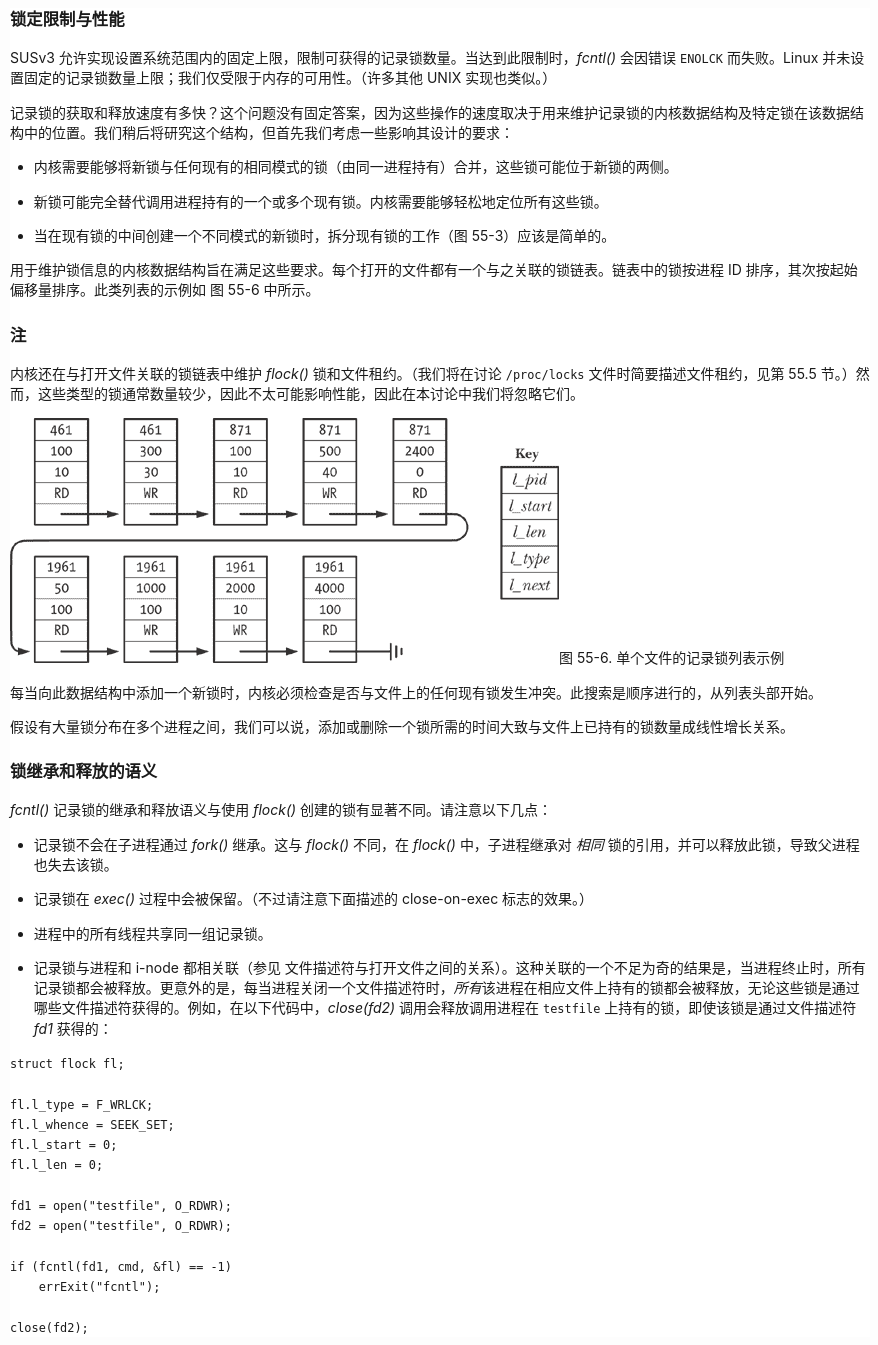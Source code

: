 
### 锁定限制与性能

SUSv3 允许实现设置系统范围内的固定上限，限制可获得的记录锁数量。当达到此限制时，*fcntl()* 会因错误 `ENOLCK` 而失败。Linux 并未设置固定的记录锁数量上限；我们仅受限于内存的可用性。（许多其他 UNIX 实现也类似。）

记录锁的获取和释放速度有多快？这个问题没有固定答案，因为这些操作的速度取决于用来维护记录锁的内核数据结构及特定锁在该数据结构中的位置。我们稍后将研究这个结构，但首先我们考虑一些影响其设计的要求：

+   内核需要能够将新锁与任何现有的相同模式的锁（由同一进程持有）合并，这些锁可能位于新锁的两侧。

+   新锁可能完全替代调用进程持有的一个或多个现有锁。内核需要能够轻松地定位所有这些锁。

+   当在现有锁的中间创建一个不同模式的新锁时，拆分现有锁的工作（图 55-3）应该是简单的。

用于维护锁信息的内核数据结构旨在满足这些要求。每个打开的文件都有一个与之关联的锁链表。链表中的锁按进程 ID 排序，其次按起始偏移量排序。此类列表的示例如 图 55-6 中所示。

### 注

内核还在与打开文件关联的锁链表中维护 *flock()* 锁和文件租约。（我们将在讨论 `/proc/locks` 文件时简要描述文件租约，见第 55.5 节。）然而，这些类型的锁通常数量较少，因此不太可能影响性能，因此在本讨论中我们将忽略它们。

![单个文件的记录锁列表示例](img/55-6_FILELOCK-lock-list.png)图 55-6. 单个文件的记录锁列表示例

每当向此数据结构中添加一个新锁时，内核必须检查是否与文件上的任何现有锁发生冲突。此搜索是顺序进行的，从列表头部开始。

假设有大量锁分布在多个进程之间，我们可以说，添加或删除一个锁所需的时间大致与文件上已持有的锁数量成线性增长关系。

### 锁继承和释放的语义

*fcntl()* 记录锁的继承和释放语义与使用 *flock()* 创建的锁有显著不同。请注意以下几点：

+   记录锁不会在子进程通过 *fork()* 继承。这与 *flock()* 不同，在 *flock()* 中，子进程继承对 *相同* 锁的引用，并可以释放此锁，导致父进程也失去该锁。

+   记录锁在 *exec()* 过程中会被保留。（不过请注意下面描述的 close-on-exec 标志的效果。）

+   进程中的所有线程共享同一组记录锁。

+   记录锁与进程和 i-node 都相关联（参见 文件描述符与打开文件之间的关系）。这种关联的一个不足为奇的结果是，当进程终止时，所有记录锁都会被释放。更意外的是，每当进程关闭一个文件描述符时，*所有*该进程在相应文件上持有的锁都会被释放，无论这些锁是通过哪些文件描述符获得的。例如，在以下代码中，*close(fd2)* 调用会释放调用进程在 `testfile` 上持有的锁，即使该锁是通过文件描述符 *fd1* 获得的：

```
struct flock fl;

fl.l_type = F_WRLCK;
fl.l_whence = SEEK_SET;
fl.l_start = 0;
fl.l_len = 0;

fd1 = open("testfile", O_RDWR);
fd2 = open("testfile", O_RDWR);

if (fcntl(fd1, cmd, &fl) == -1)
    errExit("fcntl");

close(fd2);
```

